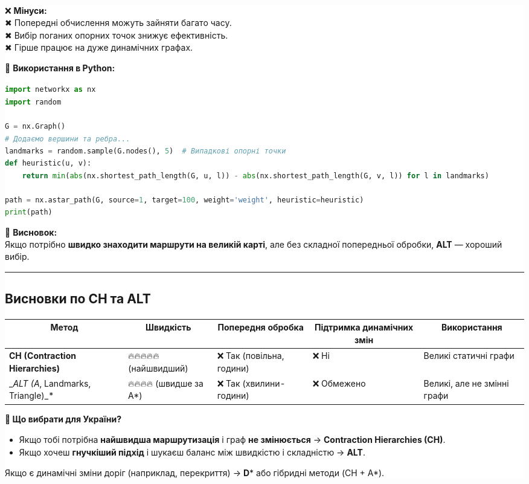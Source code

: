 ❌ **Мінуси:**  
✖ Попередні обчислення можуть зайняти багато часу.  
✖ Вибір поганих опорних точок знижує ефективність.  
✖ Гірше працює на дуже динамічних графах.

🔹 **Використання в Python:**

```python
import networkx as nx
import random

G = nx.Graph()
# Додаємо вершини та ребра...
landmarks = random.sample(G.nodes(), 5)  # Випадкові опорні точки
def heuristic(u, v):
    return min(abs(nx.shortest_path_length(G, u, l)) - abs(nx.shortest_path_length(G, v, l)) for l in landmarks)

path = nx.astar_path(G, source=1, target=100, weight='weight', heuristic=heuristic)
print(path)

```

📌 **Висновок:**  
Якщо потрібно **швидко знаходити маршрути на великій карті**, але без складної попередньої обробки, **ALT** — хороший вибір.

---

## **Висновки по CH та ALT**

|Метод|Швидкість|Попередня обробка|Підтримка динамічних змін|Використання|
|---|---|---|---|---|
|**CH (Contraction Hierarchies)**|🔥🔥🔥🔥🔥 (найшвидший)|❌ Так (повільна, години)|❌ Ні|Великі статичні графи|
|__ALT (A_, Landmarks, Triangle)_*|🔥🔥🔥🔥 (швидше за A*)|❌ Так (хвилини-години)|❌ Обмежено|Великі, але не змінні графи|

**📌 Що вибрати для України?**

- Якщо тобі потрібна **найшвидша маршрутизація** і граф **не змінюється** → **Contraction Hierarchies (CH)**.
- Якщо хочеш **гнучкіший підхід** і шукаєш баланс між швидкістю і складністю → **ALT**.

Якщо є динамічні зміни доріг (наприклад, перекриття) → **D*** або гібридні методи (CH + A*).